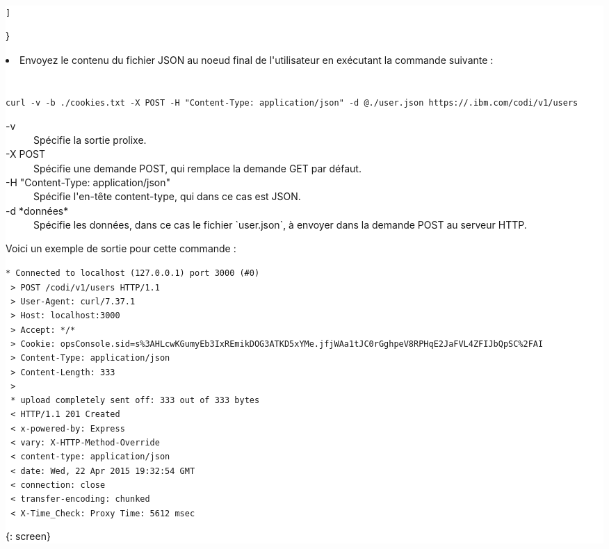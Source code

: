     ]
}
</pre>
</li>
<li>Envoyez le contenu du fichier JSON au noeud final de l'utilisateur en exécutant la commande suivante :<br/><br/>
<code>
curl -v -b ./cookies.txt -X POST -H "Content-Type: application/json" -d @./user.json https://<votre_hôte>.ibm.com/codi/v1/users
</code>
</li>
</ol>

<dl class="parml">

<dt class="pt dlterm">-v </dt>
<dd class="pd">Spécifie la sortie prolixe.</dd>


<dt class="pt dlterm">-X POST</dt>
<dd class="pd">Spécifie une demande POST, qui remplace la demande GET par défaut.</dd>


<dt class="pt dlterm">-H "Content-Type: application/json"</dt>
<dd class="pd">Spécifie l'en-tête content-type, qui dans ce cas est JSON.</dd>


<dt class="pt dlterm">-d *données*</dt>
<dd class="pd">Spécifie les données, dans ce cas le fichier `user.json`, à envoyer dans la demande POST au serveur HTTP.</dd>

</dl>



Voici un exemple de sortie pour
cette commande :

```
* Connected to localhost (127.0.0.1) port 3000 (#0)
 > POST /codi/v1/users HTTP/1.1
 > User-Agent: curl/7.37.1
 > Host: localhost:3000
 > Accept: */*
 > Cookie: opsConsole.sid=s%3AHLcwKGumyEb3IxREmikDOG3ATKD5xYMe.jfjWAa1tJC0rGghpeV8RPHqE2JaFVL4ZFIJbQpSC%2FAI
 > Content-Type: application/json
 > Content-Length: 333
 >
 * upload completely sent off: 333 out of 333 bytes
 < HTTP/1.1 201 Created
 < x-powered-by: Express
 < vary: X-HTTP-Method-Override
 < content-type: application/json
 < date: Wed, 22 Apr 2015 19:32:54 GMT
 < connection: close
 < transfer-encoding: chunked
 < X-Time_Check: Proxy Time: 5612 msec
 ```
{: screen}
